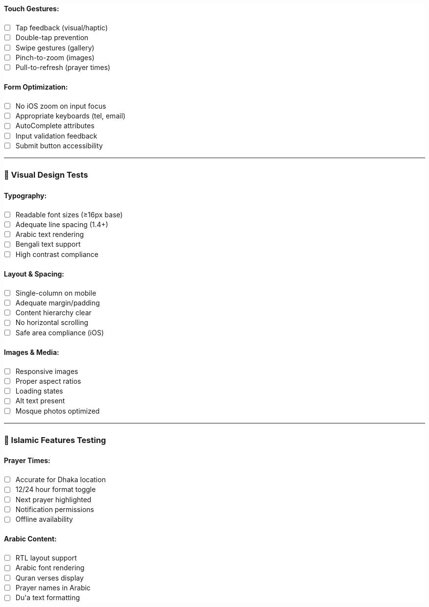 #### Touch Gestures:
- [ ] Tap feedback (visual/haptic)
- [ ] Double-tap prevention
- [ ] Swipe gestures (gallery)
- [ ] Pinch-to-zoom (images)
- [ ] Pull-to-refresh (prayer times)

#### Form Optimization:
- [ ] No iOS zoom on input focus
- [ ] Appropriate keyboards (tel, email)
- [ ] AutoComplete attributes
- [ ] Input validation feedback
- [ ] Submit button accessibility

---

### 🎨 Visual Design Tests

#### Typography:
- [ ] Readable font sizes (≥16px base)
- [ ] Adequate line spacing (1.4+)
- [ ] Arabic text rendering
- [ ] Bengali text support
- [ ] High contrast compliance

#### Layout & Spacing:
- [ ] Single-column on mobile
- [ ] Adequate margin/padding
- [ ] Content hierarchy clear
- [ ] No horizontal scrolling
- [ ] Safe area compliance (iOS)

#### Images & Media:
- [ ] Responsive images
- [ ] Proper aspect ratios
- [ ] Loading states
- [ ] Alt text present
- [ ] Mosque photos optimized

---

### 🕌 Islamic Features Testing

#### Prayer Times:
- [ ] Accurate for Dhaka location
- [ ] 12/24 hour format toggle
- [ ] Next prayer highlighted
- [ ] Notification permissions
- [ ] Offline availability

#### Arabic Content:
- [ ] RTL layout support
- [ ] Arabic font rendering
- [ ] Quran verses display
- [ ] Prayer names in Arabic
- [ ] Du'a text formatting
